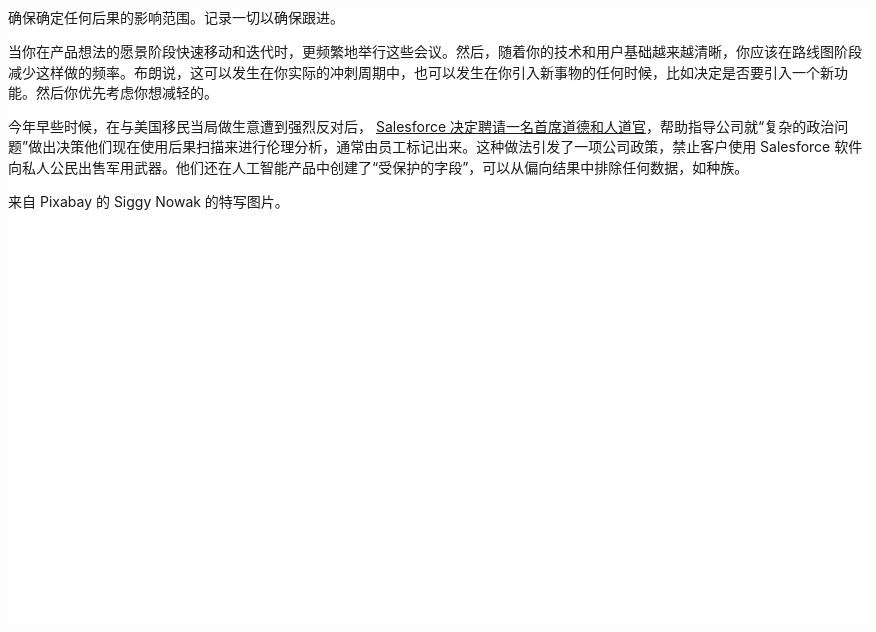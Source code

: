 确保确定任何后果的影响范围。记录一切以确保跟进。

当你在产品想法的愿景阶段快速移动和迭代时，更频繁地举行这些会议。然后，随着你的技术和用户基础越来越清晰，你应该在路线图阶段减少这样做的频率。布朗说，这可以发生在你实际的冲刺周期中，也可以发生在你引入新事物的任何时候，比如决定是否要引入一个新功能。然后你优先考虑你想减轻的。

今年早些时候，在与美国移民当局做生意遭到强烈反对后， [Salesforce 决定聘请一名首席道德和人道官](https://www.wsj.com/articles/how-salesforce-makes-decisions-on-ethics-and-social-issues-11581955201)，帮助指导公司就“复杂的政治问题”做出决策他们现在使用后果扫描来进行伦理分析，通常由员工标记出来。这种做法引发了一项公司政策，禁止客户使用 Salesforce 软件向私人公民出售军用武器。他们还在人工智能产品中创建了“受保护的字段”，可以从偏向结果中排除任何数据，如种族。

来自 Pixabay 的 Siggy Nowak 的特写图片。

<svg xmlns:xlink="http://www.w3.org/1999/xlink" viewBox="0 0 68 31" version="1.1"><title>Group</title> <desc>Created with Sketch.</desc></svg>